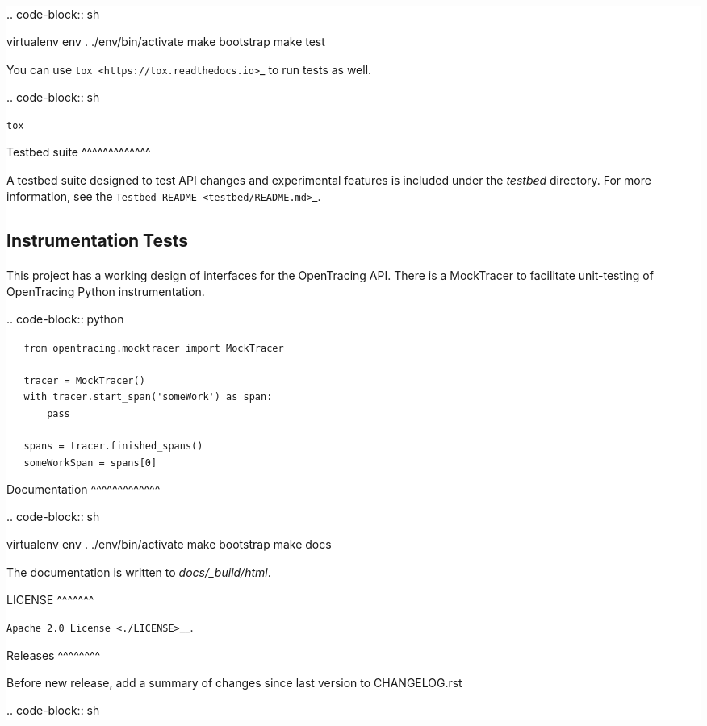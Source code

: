 .. code-block:: sh

   virtualenv env
   . ./env/bin/activate
   make bootstrap
   make test

You can use `tox <https://tox.readthedocs.io>`_ to run tests as well.

.. code-block:: sh

    tox

Testbed suite
^^^^^^^^^^^^^

A testbed suite designed to test API changes and experimental features is included under the *testbed* directory. For more information, see the `Testbed README <testbed/README.md>`_.

Instrumentation Tests
---------------------

This project has a working design of interfaces for the OpenTracing API. There is a MockTracer to
facilitate unit-testing of OpenTracing Python instrumentation.

.. code-block:: python

       from opentracing.mocktracer import MockTracer

       tracer = MockTracer()
       with tracer.start_span('someWork') as span:
           pass

       spans = tracer.finished_spans()
       someWorkSpan = spans[0]


Documentation
^^^^^^^^^^^^^

.. code-block:: sh

   virtualenv env
   . ./env/bin/activate
   make bootstrap
   make docs

The documentation is written to *docs/_build/html*.

LICENSE
^^^^^^^

`Apache 2.0 License <./LICENSE>`__.

Releases
^^^^^^^^

Before new release, add a summary of changes since last version to CHANGELOG.rst

.. code-block:: sh
